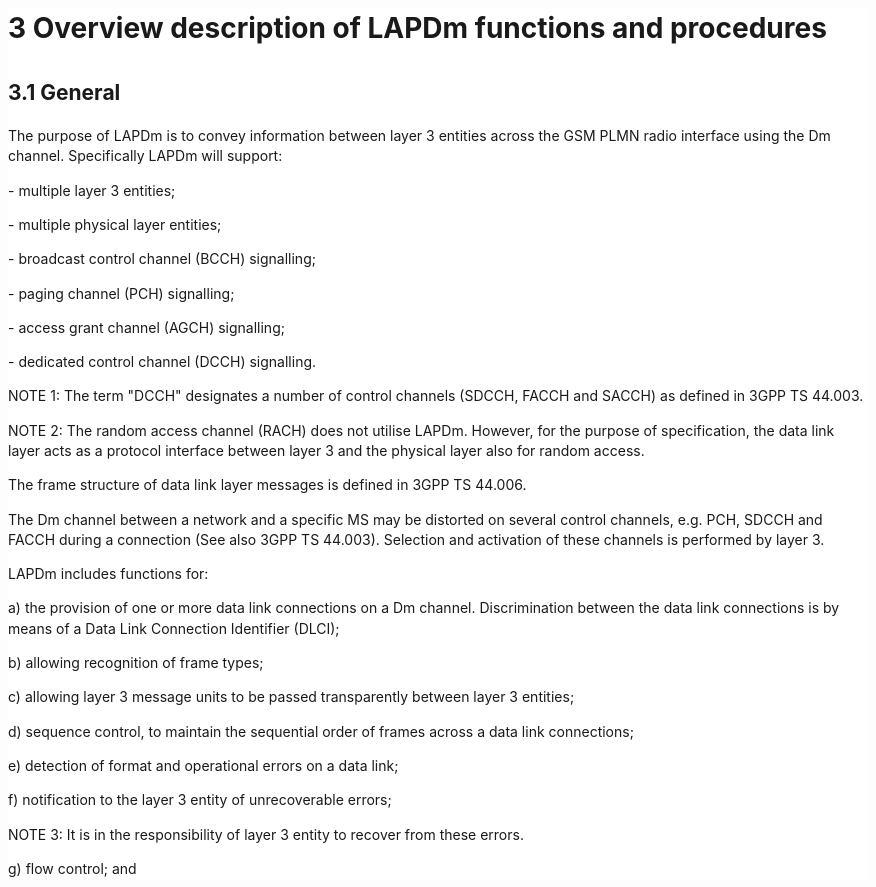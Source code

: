 3 Overview description of LAPDm functions and procedures
========================================================

3.1 General
-----------

The purpose of LAPDm is to convey information between layer 3 entities
across the GSM PLMN radio interface using the Dm channel. Specifically
LAPDm will support:

\- multiple layer 3 entities;

\- multiple physical layer entities;

\- broadcast control channel (BCCH) signalling;

\- paging channel (PCH) signalling;

\- access grant channel (AGCH) signalling;

\- dedicated control channel (DCCH) signalling.

NOTE 1: The term \"DCCH\" designates a number of control channels
(SDCCH, FACCH and SACCH) as defined in 3GPP TS 44.003.

NOTE 2: The random access channel (RACH) does not utilise LAPDm.
However, for the purpose of specification, the data link layer acts as a
protocol interface between layer 3 and the physical layer also for
random access.

The frame structure of data link layer messages is defined in 3GPP TS
44.006.

The Dm channel between a network and a specific MS may be distorted on
several control channels, e.g. PCH, SDCCH and FACCH during a connection
(See also 3GPP TS 44.003). Selection and activation of these channels is
performed by layer 3.

LAPDm includes functions for:

a\) the provision of one or more data link connections on a Dm channel.
Discrimination between the data link connections is by means of a Data
Link Connection Identifier (DLCI);

b\) allowing recognition of frame types;

c\) allowing layer 3 message units to be passed transparently between
layer 3 entities;

d\) sequence control, to maintain the sequential order of frames across
a data link connections;

e\) detection of format and operational errors on a data link;

f\) notification to the layer 3 entity of unrecoverable errors;

NOTE 3: It is in the responsibility of layer 3 entity to recover from
these errors.

g\) flow control; and
